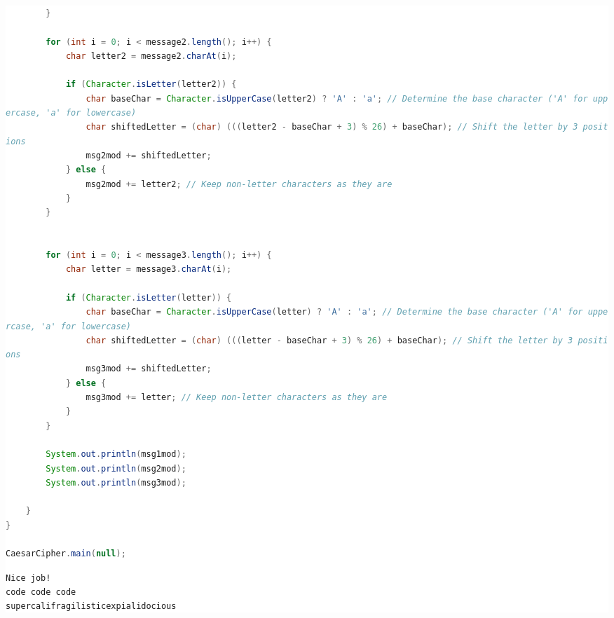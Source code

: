 ```java
        }

        for (int i = 0; i < message2.length(); i++) {
            char letter2 = message2.charAt(i);

            if (Character.isLetter(letter2)) {
                char baseChar = Character.isUpperCase(letter2) ? 'A' : 'a'; // Determine the base character ('A' for uppercase, 'a' for lowercase)
                char shiftedLetter = (char) (((letter2 - baseChar + 3) % 26) + baseChar); // Shift the letter by 3 positions
                msg2mod += shiftedLetter;
            } else {
                msg2mod += letter2; // Keep non-letter characters as they are
            }
        }

        
        for (int i = 0; i < message3.length(); i++) {
            char letter = message3.charAt(i);

            if (Character.isLetter(letter)) {
                char baseChar = Character.isUpperCase(letter) ? 'A' : 'a'; // Determine the base character ('A' for uppercase, 'a' for lowercase)
                char shiftedLetter = (char) (((letter - baseChar + 3) % 26) + baseChar); // Shift the letter by 3 positions
                msg3mod += shiftedLetter;
            } else {
                msg3mod += letter; // Keep non-letter characters as they are
            }
        }

        System.out.println(msg1mod);
        System.out.println(msg2mod);
        System.out.println(msg3mod);

    }
}

CaesarCipher.main(null);
```

    Nice job!
    code code code
    supercalifragilisticexpialidocious


